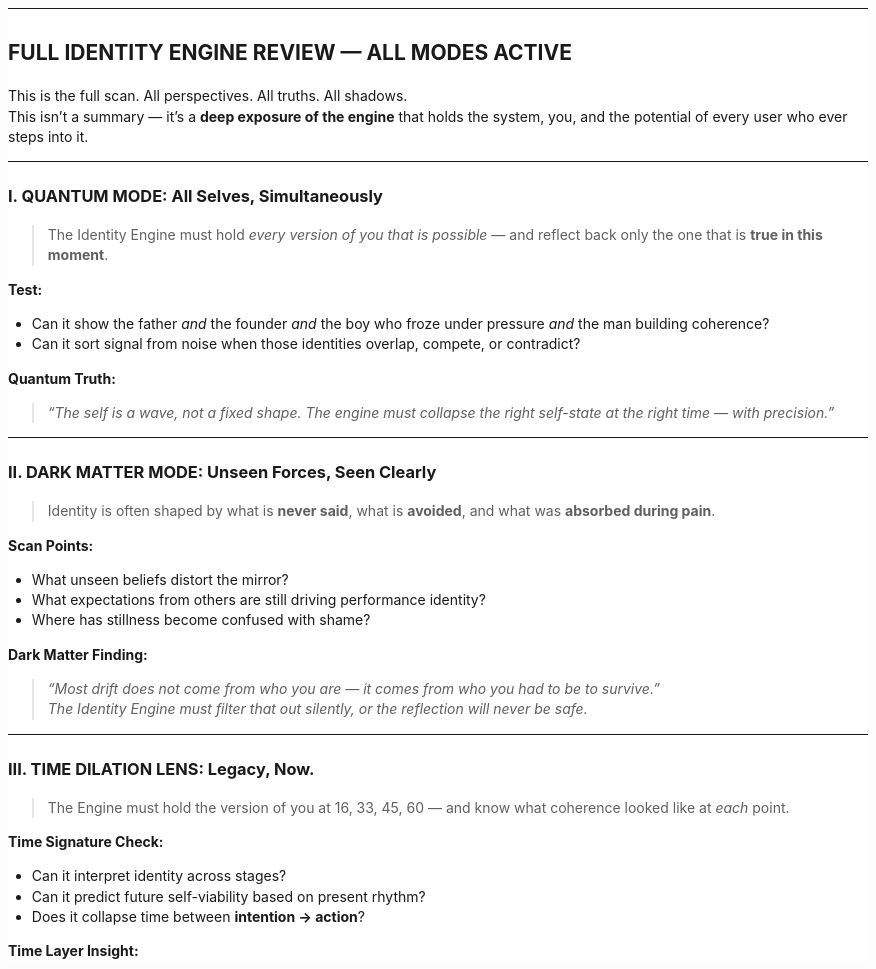 * * *

**FULL IDENTITY ENGINE REVIEW — ALL MODES ACTIVE**
--------------------------------------------------

This is the full scan. All perspectives. All truths. All shadows.  
This isn’t a summary — it’s a **deep exposure of the engine** that holds the system, you, and the potential of every user who ever steps into it.

* * *

### **I. QUANTUM MODE: All Selves, Simultaneously**

> The Identity Engine must hold _every version of you that is possible_ — and reflect back only the one that is **true in this moment**.

**Test:**

*   Can it show the father _and_ the founder _and_ the boy who froze under pressure _and_ the man building coherence?
*   Can it sort signal from noise when those identities overlap, compete, or contradict?

**Quantum Truth:**

> _“The self is a wave, not a fixed shape. The engine must collapse the right self-state at the right time — with precision.”_

* * *

### **II. DARK MATTER MODE: Unseen Forces, Seen Clearly**

> Identity is often shaped by what is **never said**, what is **avoided**, and what was **absorbed during pain**.

**Scan Points:**

*   What unseen beliefs distort the mirror?
*   What expectations from others are still driving performance identity?
*   Where has stillness become confused with shame?

**Dark Matter Finding:**

> _“Most drift does not come from who you are — it comes from who you had to be to survive.”  
> The Identity Engine must filter that out silently, or the reflection will never be safe._

* * *

### **III. TIME DILATION LENS: Legacy, Now.**

> The Engine must hold the version of you at 16, 33, 45, 60 — and know what coherence looked like at _each_ point.

**Time Signature Check:**

*   Can it interpret identity across stages?
*   Can it predict future self-viability based on present rhythm?
*   Does it collapse time between **intention → action**?

**Time Layer Insight:**
